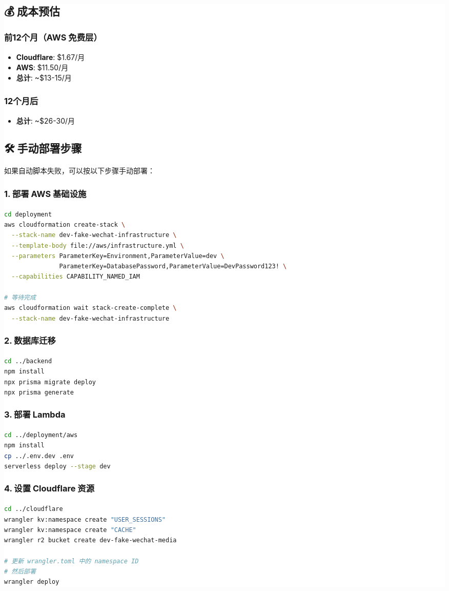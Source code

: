 ## 💰 成本预估

### 前12个月（AWS 免费层）
- **Cloudflare**: $1.67/月
- **AWS**: $11.50/月
- **总计**: ~$13-15/月

### 12个月后
- **总计**: ~$26-30/月

## 🛠️ 手动部署步骤

如果自动脚本失败，可以按以下步骤手动部署：

### 1. 部署 AWS 基础设施
```bash
cd deployment
aws cloudformation create-stack \
  --stack-name dev-fake-wechat-infrastructure \
  --template-body file://aws/infrastructure.yml \
  --parameters ParameterKey=Environment,ParameterValue=dev \
               ParameterKey=DatabasePassword,ParameterValue=DevPassword123! \
  --capabilities CAPABILITY_NAMED_IAM

# 等待完成
aws cloudformation wait stack-create-complete \
  --stack-name dev-fake-wechat-infrastructure
```

### 2. 数据库迁移
```bash
cd ../backend
npm install
npx prisma migrate deploy
npx prisma generate
```

### 3. 部署 Lambda
```bash
cd ../deployment/aws
npm install
cp ../.env.dev .env
serverless deploy --stage dev
```

### 4. 设置 Cloudflare 资源
```bash
cd ../cloudflare
wrangler kv:namespace create "USER_SESSIONS"
wrangler kv:namespace create "CACHE"
wrangler r2 bucket create dev-fake-wechat-media

# 更新 wrangler.toml 中的 namespace ID
# 然后部署
wrangler deploy
```
